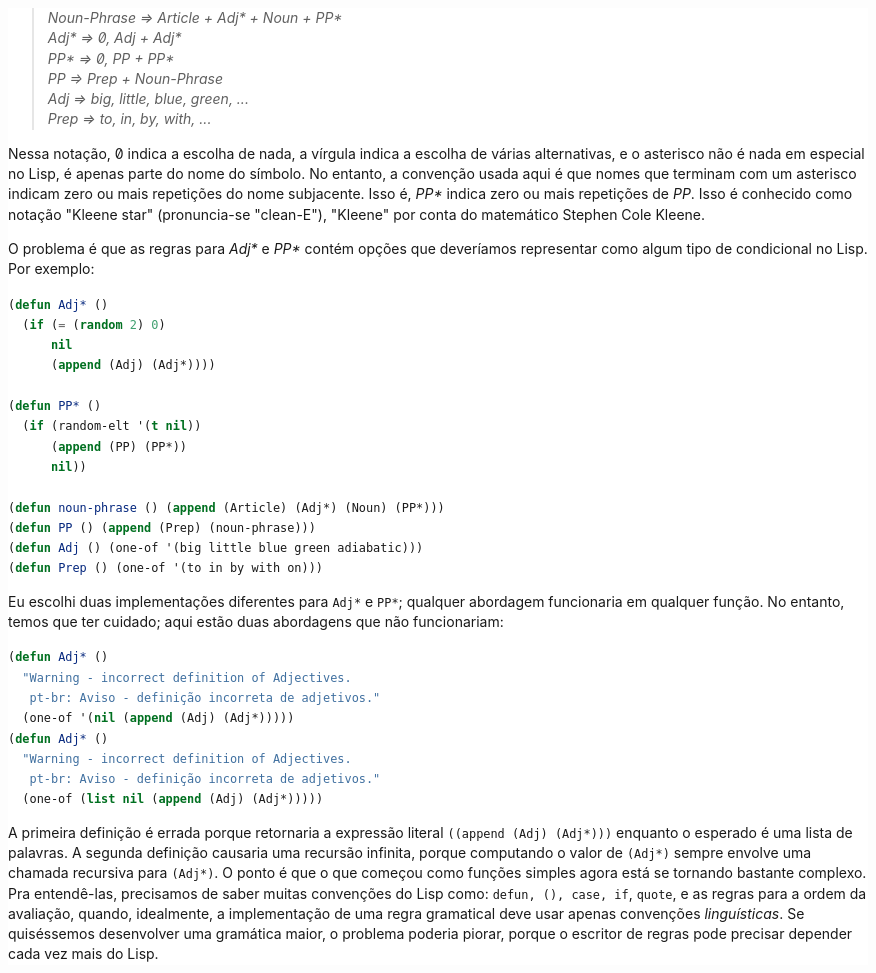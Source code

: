 > *Noun-Phrase => Article + Adj\* + Noun + PP\*  
> Adj\* => 0&#x0338;, Adj + Adj\*  
> PP\* => 0&#x0338;, PP + PP\*  
> PP => Prep + Noun-Phrase  
> Adj => big, little, blue, green, ...  
> Prep => to, in, by, with, ...*

Nessa notação, 0&#x0338; indica a escolha de nada, a vírgula indica a escolha de várias alternativas, e o asterisco não
é nada em especial no Lisp, é apenas parte do nome do símbolo.
No entanto, a convenção usada aqui é que nomes que terminam com um asterisco indicam zero ou mais repetições do nome
subjacente.
Isso é, *PP\** indica zero ou mais repetições de *PP*.
<a id="tfn02-1"></a>
Isso é conhecido como notação "Kleene star" (pronuncia-se "clean-E"), "Kleene" por conta do matemático Stephen Cole Kleene.

O problema é que as regras para *Adj\** e *PP\** contém opções que deveríamos representar como algum tipo de
condicional no Lisp. Por exemplo:

```lisp
(defun Adj* ()
  (if (= (random 2) 0)
      nil
      (append (Adj) (Adj*))))

(defun PP* ()
  (if (random-elt '(t nil))
      (append (PP) (PP*))
      nil))

(defun noun-phrase () (append (Article) (Adj*) (Noun) (PP*)))
(defun PP () (append (Prep) (noun-phrase)))
(defun Adj () (one-of '(big little blue green adiabatic)))
(defun Prep () (one-of '(to in by with on)))
```

Eu escolhi duas implementações diferentes para `Adj*` e `PP*`; qualquer abordagem funcionaria em qualquer função.
No entanto, temos que ter cuidado; aqui estão duas abordagens que não funcionariam:

```lisp
(defun Adj* ()
  "Warning - incorrect definition of Adjectives.
   pt-br: Aviso - definição incorreta de adjetivos."
  (one-of '(nil (append (Adj) (Adj*)))))
(defun Adj* ()
  "Warning - incorrect definition of Adjectives.
   pt-br: Aviso - definição incorreta de adjetivos."
  (one-of (list nil (append (Adj) (Adj*)))))
```

A primeira definição é errada porque retornaria a expressão literal 
`((append (Adj) (Adj*)))` enquanto o esperado é uma lista de palavras.
A segunda definição causaria uma recursão infinita, porque computando o valor de 
`(Adj*)` sempre envolve uma chamada recursiva para `(Adj*)`. 
O ponto é que o que começou como funções simples agora está se tornando bastante complexo.
Pra entendê-las, precisamos de saber muitas convenções do Lisp como: 
`defun, (), case, if`, `quote`, e as regras para a ordem da avaliação, 
quando, idealmente, a implementação de uma regra gramatical deve usar apenas 
convenções *linguísticas*.
Se quiséssemos desenvolver uma gramática maior, o problema poderia piorar, porque o 
escritor de regras pode precisar depender cada vez mais do Lisp.

